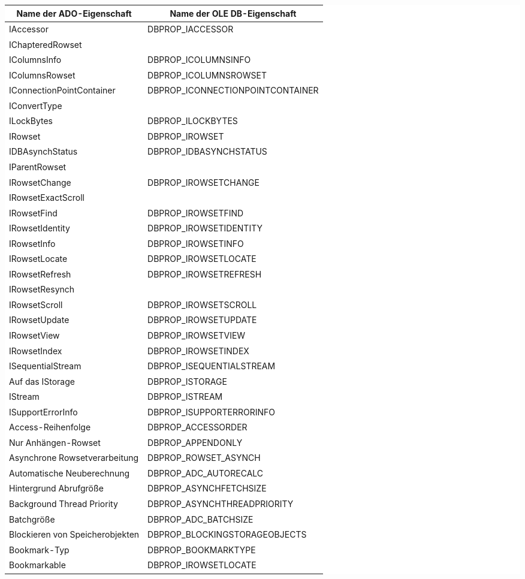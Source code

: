 |Name der ADO-Eigenschaft|Name der OLE DB-Eigenschaft|  
|-----------------------|--------------------------|  
|IAccessor|DBPROP_IACCESSOR|  
|IChapteredRowset||  
|IColumnsInfo|DBPROP_ICOLUMNSINFO|  
|IColumnsRowset|DBPROP_ICOLUMNSROWSET|  
|IConnectionPointContainer|DBPROP_ICONNECTIONPOINTCONTAINER|  
|IConvertType||  
|ILockBytes|DBPROP_ILOCKBYTES|  
|IRowset|DBPROP_IROWSET|  
|IDBAsynchStatus|DBPROP_IDBASYNCHSTATUS|  
|IParentRowset||  
|IRowsetChange|DBPROP_IROWSETCHANGE|  
|IRowsetExactScroll||  
|IRowsetFind|DBPROP_IROWSETFIND|  
|IRowsetIdentity|DBPROP_IROWSETIDENTITY|  
|IRowsetInfo|DBPROP_IROWSETINFO|  
|IRowsetLocate|DBPROP_IROWSETLOCATE|  
|IRowsetRefresh|DBPROP_IROWSETREFRESH|  
|IRowsetResynch||  
|IRowsetScroll|DBPROP_IROWSETSCROLL|  
|IRowsetUpdate|DBPROP_IROWSETUPDATE|  
|IRowsetView|DBPROP_IROWSETVIEW|  
|IRowsetIndex|DBPROP_IROWSETINDEX|  
|ISequentialStream|DBPROP_ISEQUENTIALSTREAM|  
|Auf das IStorage|DBPROP_ISTORAGE|  
|IStream|DBPROP_ISTREAM|  
|ISupportErrorInfo|DBPROP_ISUPPORTERRORINFO|  
|Access-Reihenfolge|DBPROP_ACCESSORDER|  
|Nur Anhängen-Rowset|DBPROP_APPENDONLY|  
|Asynchrone Rowsetverarbeitung|DBPROP_ROWSET_ASYNCH|  
|Automatische Neuberechnung|DBPROP_ADC_AUTORECALC|  
|Hintergrund Abrufgröße|DBPROP_ASYNCHFETCHSIZE|  
|Background Thread Priority|DBPROP_ASYNCHTHREADPRIORITY|  
|Batchgröße|DBPROP_ADC_BATCHSIZE|  
|Blockieren von Speicherobjekten|DBPROP_BLOCKINGSTORAGEOBJECTS|  
|Bookmark-Typ|DBPROP_BOOKMARKTYPE|  
|Bookmarkable|DBPROP_IROWSETLOCATE|  